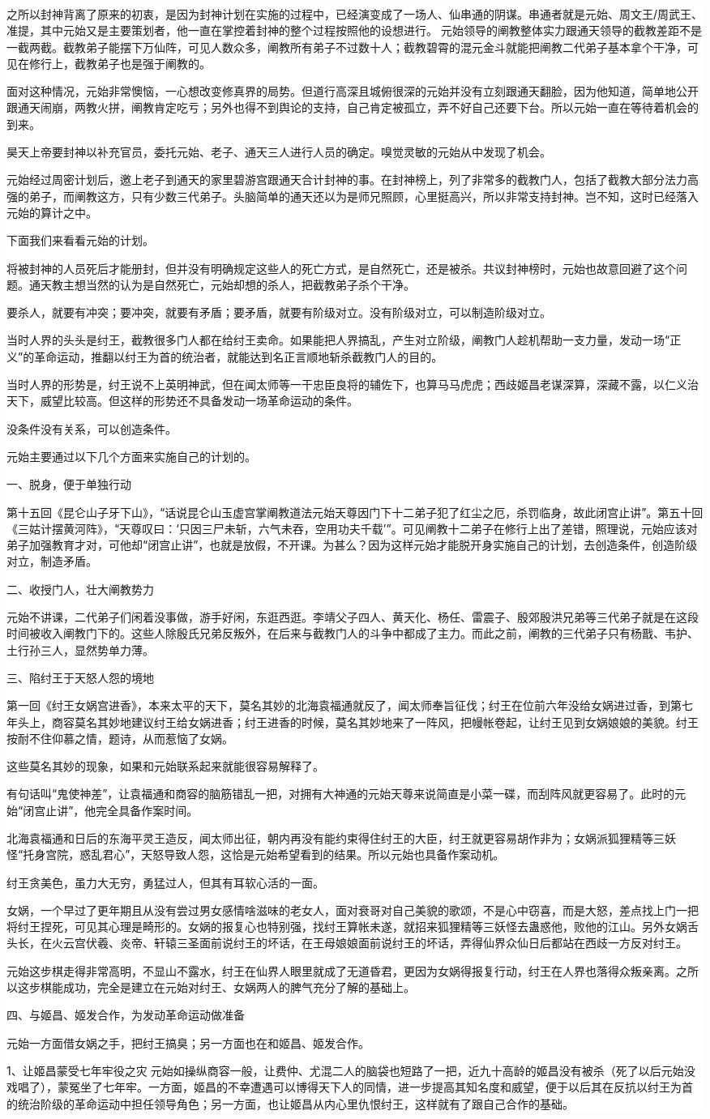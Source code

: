之所以封神背离了原来的初衷，是因为封神计划在实施的过程中，已经演变成了一场人、仙串通的阴谋。串通者就是元始、周文王/周武王、准提，其中元始又是主要策划者，他一直在掌控着封神的整个过程按照他的设想进行。
元始领导的阐教整体实力跟通天领导的截教差距不是一截两截。截教弟子能摆下万仙阵，可见人数众多，阐教所有弟子不过数十人；截教碧霄的混元金斗就能把阐教二代弟子基本拿个干净，可见在修行上，截教弟子也是强于阐教的。

面对这种情况，元始非常懊恼，一心想改变修真界的局势。但道行高深且城俯很深的元始并没有立刻跟通天翻脸，因为他知道，简单地公开跟通天闹崩，两教火拼，阐教肯定吃亏；另外也得不到舆论的支持，自己肯定被孤立，弄不好自己还要下台。所以元始一直在等待着机会的到来。

昊天上帝要封神以补充官员，委托元始、老子、通天三人进行人员的确定。嗅觉灵敏的元始从中发现了机会。

元始经过周密计划后，邀上老子到通天的家里碧游宫跟通天合计封神的事。在封神榜上，列了非常多的截教门人，包括了截教大部分法力高强的弟子，而阐教这方，只有少数三代弟子。头脑简单的通天还以为是师兄照顾，心里挺高兴，所以非常支持封神。岂不知，这时已经落入元始的算计之中。

下面我们来看看元始的计划。

将被封神的人员死后才能册封，但并没有明确规定这些人的死亡方式，是自然死亡，还是被杀。共议封神榜时，元始也故意回避了这个问题。通天教主想当然的认为是自然死亡，元始却想的杀人，把截教弟子杀个干净。

要杀人，就要有冲突；要冲突，就要有矛盾；要矛盾，就要有阶级对立。没有阶级对立，可以制造阶级对立。

当时人界的头头是纣王，截教很多门人都在给纣王卖命。如果能把人界搞乱，产生对立阶级，阐教门人趁机帮助一支力量，发动一场“正义”的革命运动，推翻以纣王为首的统治者，就能达到名正言顺地斩杀截教门人的目的。

当时人界的形势是，纣王说不上英明神武，但在闻太师等一干忠臣良将的辅佐下，也算马马虎虎；西歧姬昌老谋深算，深藏不露，以仁义治天下，威望比较高。但这样的形势还不具备发动一场革命运动的条件。

没条件没有关系，可以创造条件。

元始主要通过以下几个方面来实施自己的计划的。

一、脱身，便于单独行动

第十五回《昆仑山子牙下山》，“话说昆仑山玉虚宫掌阐教道法元始天尊因门下十二弟子犯了红尘之厄，杀罚临身，故此闭宫止讲”。第五十回《三姑计摆黄河阵》，“天尊叹曰：‘只因三尸未斩，六气未吞，空用功夫千载’”。可见阐教十二弟子在修行上出了差错，照理说，元始应该对弟子加强教育才对，可他却“闭宫止讲”，也就是放假，不开课。为甚么？因为这样元始才能脱开身实施自己的计划，去创造条件，创造阶级对立，制造矛盾。

二、收授门人，壮大阐教势力

元始不讲课，二代弟子们闲着没事做，游手好闲，东逛西逛。李靖父子四人、黄天化、杨任、雷震子、殷郊殷洪兄弟等三代弟子就是在这段时间被收入阐教门下的。这些人除殷氏兄弟反叛外，在后来与截教门人的斗争中都成了主力。而此之前，阐教的三代弟子只有杨戬、韦护、土行孙三人，显然势单力薄。

三、陷纣王于天怒人怨的境地

第一回《纣王女娲宫进香》，本来太平的天下，莫名其妙的北海袁福通就反了，闻太师奉旨征伐；纣王在位前六年没给女娲进过香，到第七年头上，商容莫名其妙地建议纣王给女娲进香；纣王进香的时候，莫名其妙地来了一阵风，把幔帐卷起，让纣王见到女娲娘娘的美貌。纣王按耐不住仰慕之情，题诗，从而惹恼了女娲。

这些莫名其妙的现象，如果和元始联系起来就能很容易解释了。

有句话叫“鬼使神差”，让袁福通和商容的脑筋错乱一把，对拥有大神通的元始天尊来说简直是小菜一碟，而刮阵风就更容易了。此时的元始“闭宫止讲”，他完全具备作案时间。

北海袁福通和日后的东海平灵王造反，闻太师出征，朝内再没有能约束得住纣王的大臣，纣王就更容易胡作非为；女娲派狐狸精等三妖怪“托身宫院，惑乱君心”，天怒导致人怨，这恰是元始希望看到的结果。所以元始也具备作案动机。

纣王贪美色，虽力大无穷，勇猛过人，但其有耳软心活的一面。

女娲，一个早过了更年期且从没有尝过男女感情啥滋味的老女人，面对衰哥对自己美貌的歌颂，不是心中窃喜，而是大怒，差点找上门一把将纣王捏死，可见其心理是畸形的。女娲的报复心也特别强，找纣王算帐未遂，就招来狐狸精等三妖怪去蛊惑他，败他的江山。另外女娲舌头长，在火云宫伏羲、炎帝、轩辕三圣面前说纣王的坏话，在王母娘娘面前说纣王的坏话，弄得仙界众仙日后都站在西歧一方反对纣王。

元始这步棋走得非常高明，不显山不露水，纣王在仙界人眼里就成了无道昏君，更因为女娲得报复行动，纣王在人界也落得众叛亲离。之所以这步棋能成功，完全是建立在元始对纣王、女娲两人的脾气充分了解的基础上。


四、与姬昌、姬发合作，为发动革命运动做准备

元始一方面借女娲之手，把纣王搞臭；另一方面也在和姬昌、姬发合作。

1、让姬昌蒙受七年牢役之灾
元始如操纵商容一般，让费仲、尤混二人的脑袋也短路了一把，近九十高龄的姬昌没有被杀（死了以后元始没戏唱了），蒙冤坐了七年牢。一方面，姬昌的不幸遭遇可以博得天下人的同情，进一步提高其知名度和威望，便于以后其在反抗以纣王为首的统治阶级的革命运动中担任领导角色；另一方面，也让姬昌从内心里仇恨纣王，这样就有了跟自己合作的基础。
